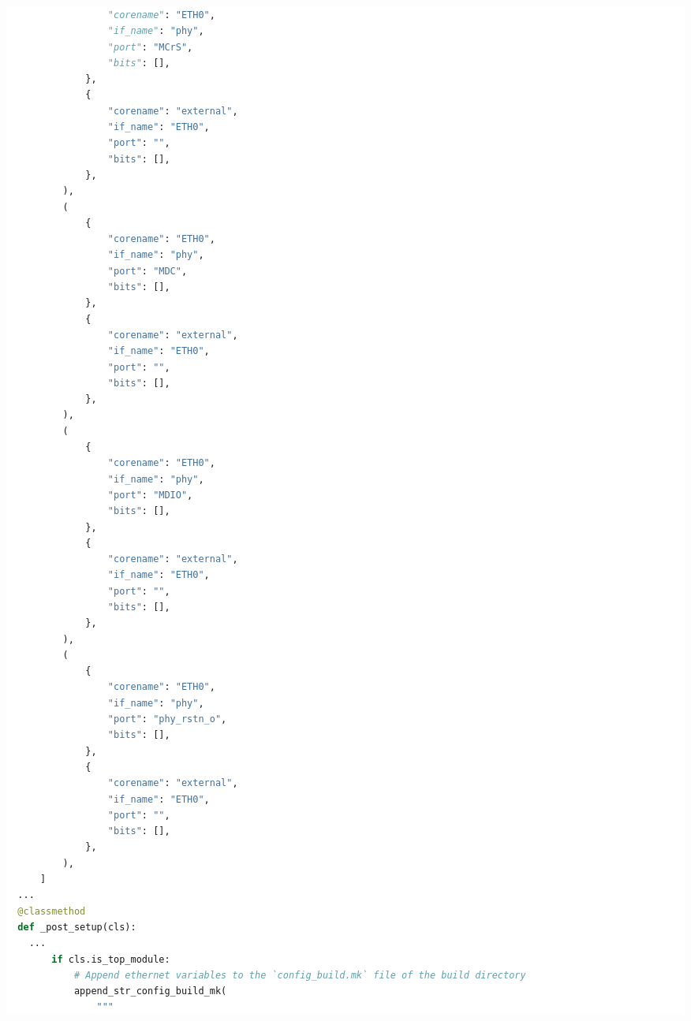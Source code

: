 ```Python
                  "corename": "ETH0",
                  "if_name": "phy",
                  "port": "MCrS",
                  "bits": [],
              },
              {
                  "corename": "external",
                  "if_name": "ETH0",
                  "port": "",
                  "bits": [],
              },
          ),
          (
              {
                  "corename": "ETH0",
                  "if_name": "phy",
                  "port": "MDC",
                  "bits": [],
              },
              {
                  "corename": "external",
                  "if_name": "ETH0",
                  "port": "",
                  "bits": [],
              },
          ),
          (
              {
                  "corename": "ETH0",
                  "if_name": "phy",
                  "port": "MDIO",
                  "bits": [],
              },
              {
                  "corename": "external",
                  "if_name": "ETH0",
                  "port": "",
                  "bits": [],
              },
          ),
          (
              {
                  "corename": "ETH0",
                  "if_name": "phy",
                  "port": "phy_rstn_o",
                  "bits": [],
              },
              {
                  "corename": "external",
                  "if_name": "ETH0",
                  "port": "",
                  "bits": [],
              },
          ),
      ]
  ...
  @classmethod
  def _post_setup(cls):
    ...
        if cls.is_top_module:
            # Append ethernet variables to the `config_build.mk` file of the build directory
            append_str_config_build_mk(
                """
```